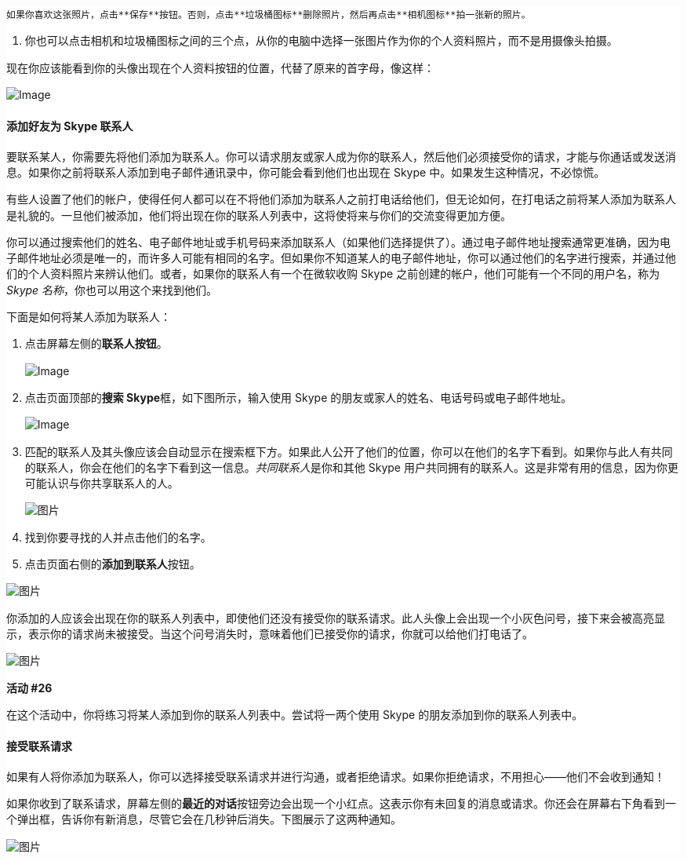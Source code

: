     如果你喜欢这张照片，点击**保存**按钮。否则，点击**垃圾桶图标**删除照片，然后再点击**相机图标**拍一张新的照片。

1.  你也可以点击相机和垃圾桶图标之间的三个点，从你的电脑中选择一张图片作为你的个人资料照片，而不是用摄像头拍摄。

现在你应该能看到你的头像出现在个人资料按钮的位置，代替了原来的首字母，像这样：

![Image](img/f224-02.jpg)

#### **添加好友为 Skype 联系人**

要联系某人，你需要先将他们添加为联系人。你可以请求朋友或家人成为你的联系人，然后他们必须接受你的请求，才能与你通话或发送消息。如果你之前将联系人添加到电子邮件通讯录中，你可能会看到他们也出现在 Skype 中。如果发生这种情况，不必惊慌。

有些人设置了他们的帐户，使得任何人都可以在不将他们添加为联系人之前打电话给他们，但无论如何，在打电话之前将某人添加为联系人是礼貌的。一旦他们被添加，他们将出现在你的联系人列表中，这将使将来与你们的交流变得更加方便。

你可以通过搜索他们的姓名、电子邮件地址或手机号码来添加联系人（如果他们选择提供了）。通过电子邮件地址搜索通常更准确，因为电子邮件地址必须是唯一的，而许多人可能有相同的名字。但如果你不知道某人的电子邮件地址，你可以通过他们的名字进行搜索，并通过他们的个人资料照片来辨认他们。或者，如果你的联系人有一个在微软收购 Skype 之前创建的帐户，他们可能有一个不同的用户名，称为*Skype 名称*，你也可以用这个来找到他们。

下面是如何将某人添加为联系人：

1.  点击屏幕左侧的**联系人按钮**。

    ![Image](img/f225-01.jpg)

1.  点击页面顶部的**搜索 Skype**框，如下图所示，输入使用 Skype 的朋友或家人的姓名、电话号码或电子邮件地址。

    ![Image](img/f226-01.jpg)

1.  匹配的联系人及其头像应该会自动显示在搜索框下方。如果此人公开了他们的位置，你可以在他们的名字下看到。如果你与此人有共同的联系人，你会在他们的名字下看到这一信息。*共同联系人*是你和其他 Skype 用户共同拥有的联系人。这是非常有用的信息，因为你更可能认识与你共享联系人的人。

    ![图片](img/f226-02.jpg)

1.  找到你要寻找的人并点击他们的名字。

1.  点击页面右侧的**添加到联系人**按钮。

![图片](img/f226-03.jpg)

你添加的人应该会出现在你的联系人列表中，即使他们还没有接受你的联系请求。此人头像上会出现一个小灰色问号，接下来会被高亮显示，表示你的请求尚未被接受。当这个问号消失时，意味着他们已接受你的请求，你就可以给他们打电话了。

![图片](img/f227-01.jpg)

**活动 #26**

在这个活动中，你将练习将某人添加到你的联系人列表中。尝试将一两个使用 Skype 的朋友添加到你的联系人列表中。

#### **接受联系请求**

如果有人将你添加为联系人，你可以选择接受联系请求并进行沟通，或者拒绝请求。如果你拒绝请求，不用担心——他们不会收到通知！

如果你收到了联系请求，屏幕左侧的**最近的对话**按钮旁边会出现一个小红点。这表示你有未回复的消息或请求。你还会在屏幕右下角看到一个弹出框，告诉你有新消息，尽管它会在几秒钟后消失。下图展示了这两种通知。

![图片](img/f228-01.jpg)
